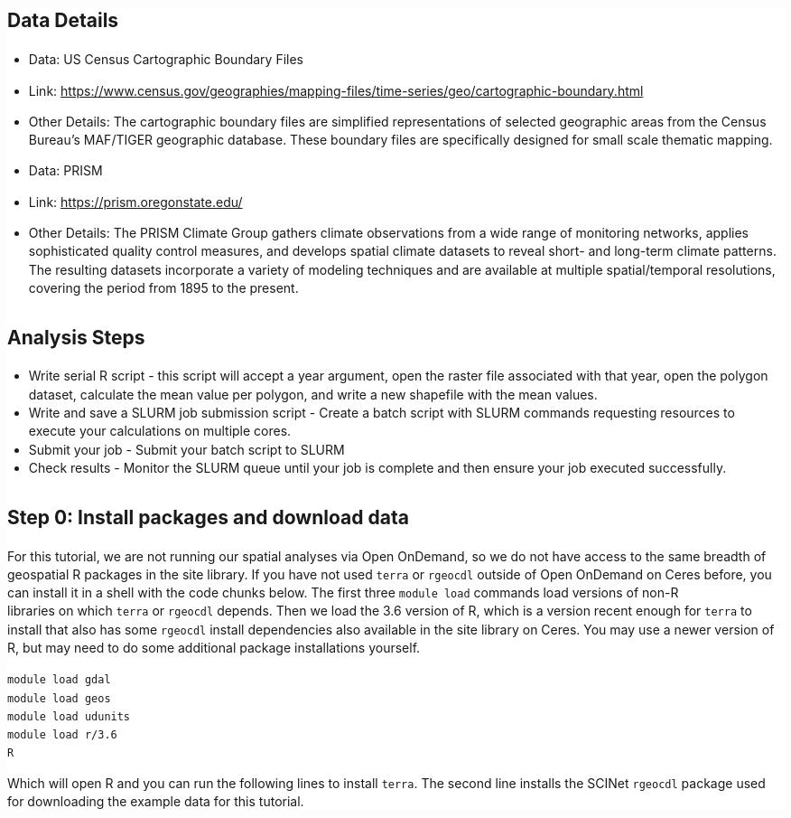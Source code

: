 ## Data Details

* Data: US Census Cartographic Boundary Files
* Link: https://www.census.gov/geographies/mapping-files/time-series/geo/cartographic-boundary.html
* Other Details: The cartographic boundary files are simplified representations 
  of selected geographic areas from the Census Bureau’s MAF/TIGER geographic 
  database. These boundary files are specifically designed for small scale 
  thematic mapping. 
  
* Data: PRISM
* Link: https://prism.oregonstate.edu/
* Other Details: The PRISM Climate Group gathers climate observations from a 
  wide range of monitoring networks, applies sophisticated quality control measures, 
  and develops spatial climate datasets to reveal short- and long-term climate 
  patterns. The resulting datasets incorporate a variety of modeling techniques 
  and are available at multiple spatial/temporal resolutions, covering the period 
  from 1895 to the present.

## Analysis Steps

* Write serial R script - this script will accept a year argument, open the 
  raster file associated with that year, open the polygon dataset, calculate 
  the mean value per polygon, and write a new shapefile with the mean values.
* Write and save a SLURM job submission script - Create a batch script with
  SLURM commands requesting resources to execute your calculations on multiple
  cores.
* Submit your job - Submit your batch script to SLURM
* Check results - Monitor the SLURM queue until your job is complete and then 
  ensure your job executed successfully.

## Step 0: Install packages and download data

For this tutorial, we are not running our spatial analyses via Open OnDemand,
so we do not have access to the same breadth of geospatial R packages in the
site library. If you have not used `terra` or `rgeocdl` outside of Open 
OnDemand on Ceres before, you can install it in a shell with the code chunks 
below. The first three `module load` commands load versions of non-R  
libraries on which `terra` or `rgeocdl` depends. Then we load the 3.6 
version of R, which is a version recent enough for `terra` to install that also
has some `rgeocdl` install dependencies also available in the site library on 
Ceres. You may use a newer version of R, but may need to do some additional package
installations yourself.

```bash
module load gdal
module load geos
module load udunits
module load r/3.6
R
```

Which will open R and you can run the following lines to install `terra`. The 
second line installs the SCINet `rgeocdl` package used for downloading the 
example data for this tutorial.
